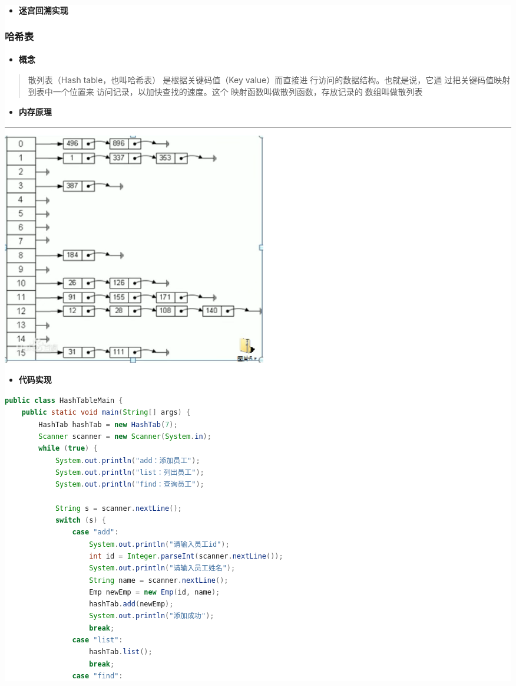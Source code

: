 - **迷宫回溯实现**

### 哈希表

- **概念**

> 散列表（Hash table，也叫哈希表）
> 是根据关键码值（Key value）而直接进
> 行访问的数据结构。也就是说，它通
> 过把关键码值映射到表中一个位置来
> 访问记录，以加快查找的速度。这个
> 映射函数叫做散列函数，存放记录的
> 数组叫做散列表

- **内存原理**

------

![image-20220614082802915](数据结构与算法.assets/image-20220614082802915.png)

- **代码实现**

```java
public class HashTableMain {
    public static void main(String[] args) {
        HashTab hashTab = new HashTab(7);
        Scanner scanner = new Scanner(System.in);
        while (true) {
            System.out.println("add：添加员工");
            System.out.println("list：列出员工");
            System.out.println("find：查询员工");

            String s = scanner.nextLine();
            switch (s) {
                case "add":
                    System.out.println("请输入员工id");
                    int id = Integer.parseInt(scanner.nextLine());
                    System.out.println("请输入员工姓名");
                    String name = scanner.nextLine();
                    Emp newEmp = new Emp(id, name);
                    hashTab.add(newEmp);
                    System.out.println("添加成功");
                    break;
                case "list":
                    hashTab.list();
                    break;
                case "find":
```
